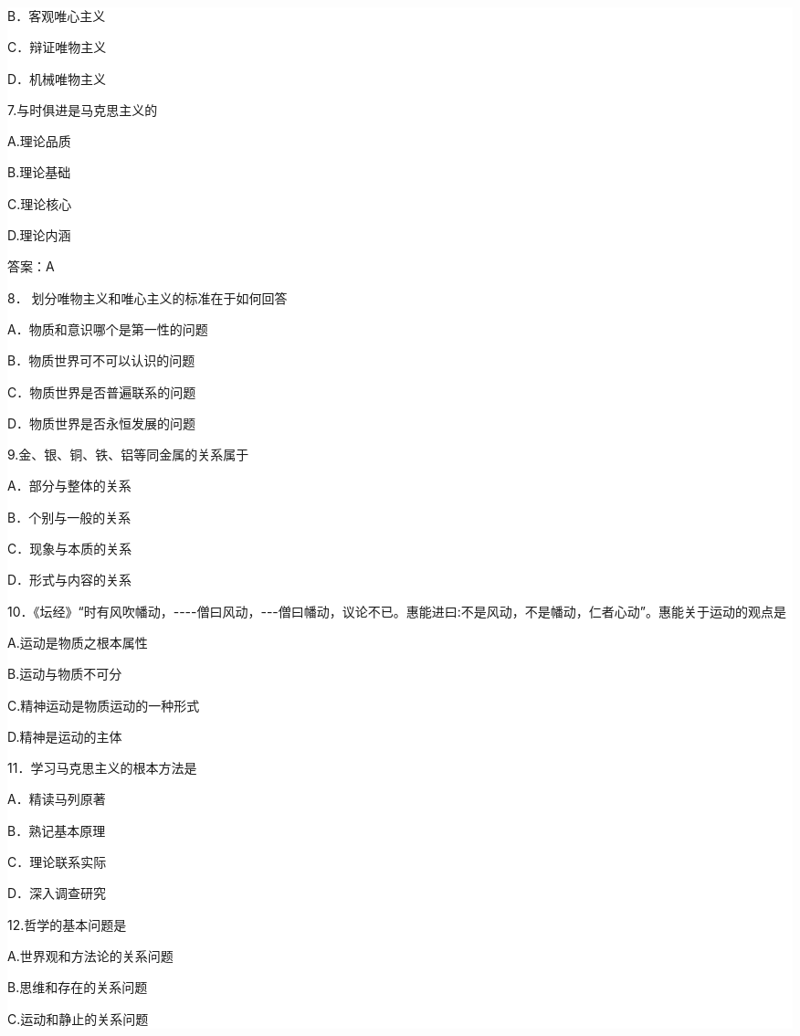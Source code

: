 B．客观唯心主义  

C．辩证唯物主义                       

D．机械唯物主义

7.与时俱进是马克思主义的

A.理论品质        

B.理论基础      

C.理论核心   	

D.理论内涵

答案：A 

8． 划分唯物主义和唯心主义的标准在于如何回答   

A．物质和意识哪个是第一性的问题      

B．物质世界可不可以认识的问题  

C．物质世界是否普遍联系的问题          

D．物质世界是否永恒发展的问题 

9.金、银、铜、铁、铝等同金属的关系属于 

A．部分与整体的关系                

B．个别与一般的关系

C．现象与本质的关系                

D．形式与内容的关系  

10．《坛经》“时有风吹幡动，----僧曰风动，---僧曰幡动，议论不已。惠能进曰:不是风动，不是幡动，仁者心动”。惠能关于运动的观点是

A.运动是物质之根本属性                   

B.运动与物质不可分

C.精神运动是物质运动的一种形式           

D.精神是运动的主体
  
11．学习马克思主义的根本方法是

A．精读马列原著              

B．熟记基本原理   

C．理论联系实际              

D．深入调查研究

12.哲学的基本问题是

A.世界观和方法论的关系问题         

B.思维和存在的关系问题

C.运动和静止的关系问题             
